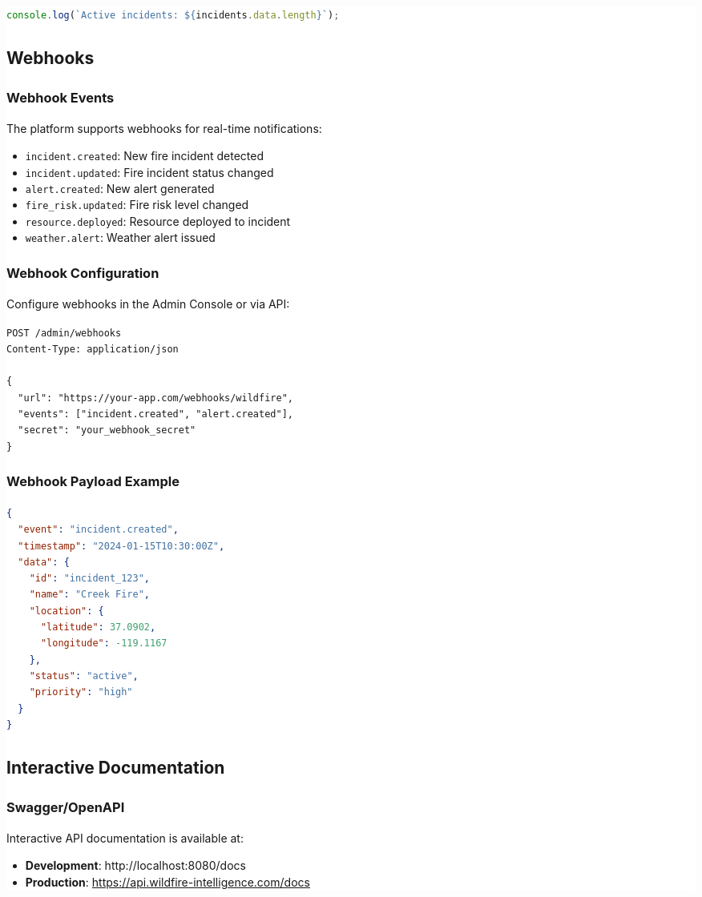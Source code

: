```javascript
console.log(`Active incidents: ${incidents.data.length}`);
```

## Webhooks

### Webhook Events
The platform supports webhooks for real-time notifications:

- `incident.created`: New fire incident detected
- `incident.updated`: Fire incident status changed
- `alert.created`: New alert generated
- `fire_risk.updated`: Fire risk level changed
- `resource.deployed`: Resource deployed to incident
- `weather.alert`: Weather alert issued

### Webhook Configuration
Configure webhooks in the Admin Console or via API:

```http
POST /admin/webhooks
Content-Type: application/json

{
  "url": "https://your-app.com/webhooks/wildfire",
  "events": ["incident.created", "alert.created"],
  "secret": "your_webhook_secret"
}
```

### Webhook Payload Example
```json
{
  "event": "incident.created",
  "timestamp": "2024-01-15T10:30:00Z",
  "data": {
    "id": "incident_123",
    "name": "Creek Fire",
    "location": {
      "latitude": 37.0902,
      "longitude": -119.1167
    },
    "status": "active",
    "priority": "high"
  }
}
```

## Interactive Documentation

### Swagger/OpenAPI
Interactive API documentation is available at:
- **Development**: http://localhost:8080/docs
- **Production**: https://api.wildfire-intelligence.com/docs
